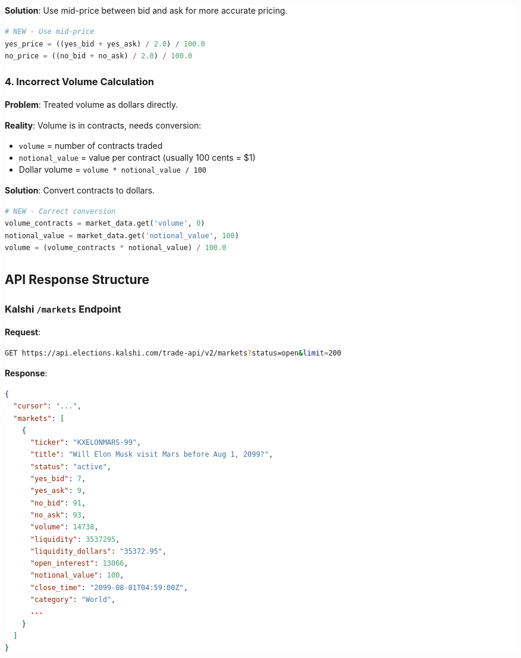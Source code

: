 **Solution**: Use mid-price between bid and ask for more accurate pricing.

```python
# NEW - Use mid-price
yes_price = ((yes_bid + yes_ask) / 2.0) / 100.0
no_price = ((no_bid + no_ask) / 2.0) / 100.0
```

### 4. Incorrect Volume Calculation
**Problem**: Treated volume as dollars directly.

**Reality**: Volume is in contracts, needs conversion:
- `volume` = number of contracts traded
- `notional_value` = value per contract (usually 100 cents = $1)
- Dollar volume = `volume * notional_value / 100`

**Solution**: Convert contracts to dollars.

```python
# NEW - Correct conversion
volume_contracts = market_data.get('volume', 0)
notional_value = market_data.get('notional_value', 100)
volume = (volume_contracts * notional_value) / 100.0
```

## API Response Structure

### Kalshi `/markets` Endpoint

**Request**:
```bash
GET https://api.elections.kalshi.com/trade-api/v2/markets?status=open&limit=200
```

**Response**:
```json
{
  "cursor": "...",
  "markets": [
    {
      "ticker": "KXELONMARS-99",
      "title": "Will Elon Musk visit Mars before Aug 1, 2099?",
      "status": "active",
      "yes_bid": 7,
      "yes_ask": 9,
      "no_bid": 91,
      "no_ask": 93,
      "volume": 14738,
      "liquidity": 3537295,
      "liquidity_dollars": "35372.95",
      "open_interest": 13066,
      "notional_value": 100,
      "close_time": "2099-08-01T04:59:00Z",
      "category": "World",
      ...
    }
  ]
}
```
